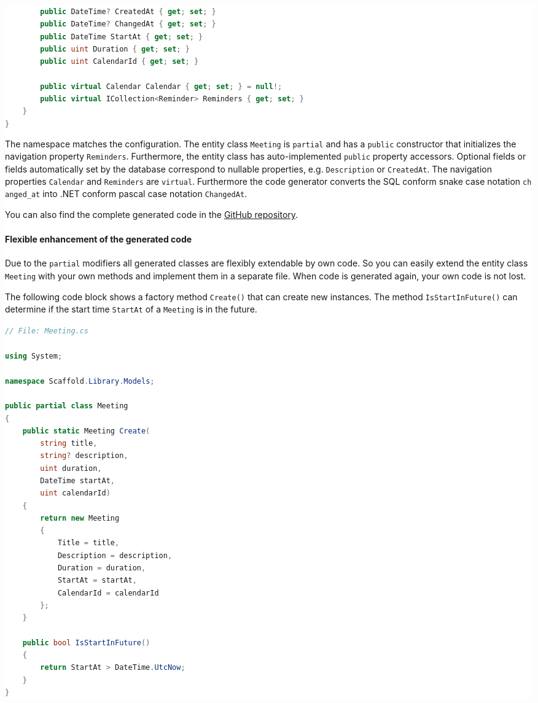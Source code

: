 ```csharp
        public DateTime? CreatedAt { get; set; }
        public DateTime? ChangedAt { get; set; }
        public DateTime StartAt { get; set; }
        public uint Duration { get; set; }
        public uint CalendarId { get; set; }

        public virtual Calendar Calendar { get; set; } = null!;
        public virtual ICollection<Reminder> Reminders { get; set; }
    }
}
```

The namespace matches the configuration. The entity class `Meeting` is `partial` and has a `public` constructor that initializes the navigation property `Reminders`. Furthermore, the entity class has auto-implemented `public` property accessors. Optional fields or fields automatically set by the database correspond to nullable properties, e.g. `Description` or `CreatedAt`. The navigation properties `Calendar` and `Reminders` are `virtual`. Furthermore the code generator converts the SQL conform snake case notation `changed_at` into .NET conform pascal case notation `ChangedAt`.

You can also find the complete generated code in the [GitHub repository](https://github.com/djek-sweng/blog-scaffold-dbcontext-efcore/blob/main/src/Scaffold.Library).

#### **Flexible enhancement of the generated code**
Due to the `partial` modifiers all generated classes are flexibly extendable by own code. So you can easily extend the entity class `Meeting` with your own methods and implement them in a separate file. When code is generated again, your own code is not lost.

The following code block shows a factory method `Create()` that can create new instances. The method `IsStartInFuture()` can determine if the start time `StartAt` of a `Meeting` is in the future.

```csharp
// File: Meeting.cs

using System;

namespace Scaffold.Library.Models;

public partial class Meeting
{
    public static Meeting Create(
        string title,
        string? description,
        uint duration,
        DateTime startAt,
        uint calendarId)
    {
        return new Meeting
        {
            Title = title,
            Description = description,
            Duration = duration,
            StartAt = startAt,
            CalendarId = calendarId
        };
    }

    public bool IsStartInFuture()
    {
        return StartAt > DateTime.UtcNow;
    }
}
```
